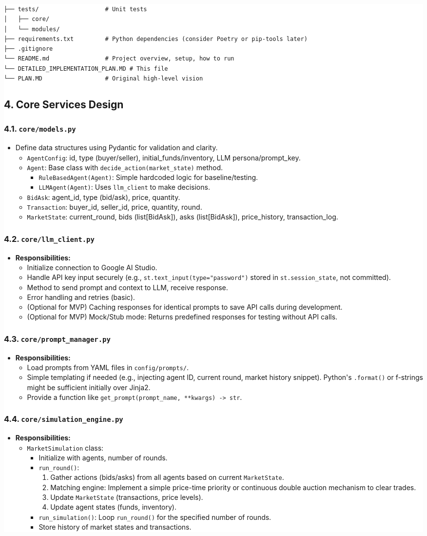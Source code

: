 ```
├── tests/                   # Unit tests
│   ├── core/
│   └── modules/
├── requirements.txt         # Python dependencies (consider Poetry or pip-tools later)
├── .gitignore
└── README.md                # Project overview, setup, how to run
└── DETAILED_IMPLEMENTATION_PLAN.MD # This file
└── PLAN.MD                  # Original high-level vision
```

## 4. Core Services Design

### 4.1. `core/models.py`
*   Define data structures using Pydantic for validation and clarity.
    *   `AgentConfig`: id, type (buyer/seller), initial_funds/inventory, LLM persona/prompt_key.
    *   `Agent`: Base class with `decide_action(market_state)` method.
        *   `RuleBasedAgent(Agent)`: Simple hardcoded logic for baseline/testing.
        *   `LLMAgent(Agent)`: Uses `llm_client` to make decisions.
    *   `BidAsk`: agent_id, type (bid/ask), price, quantity.
    *   `Transaction`: buyer_id, seller_id, price, quantity, round.
    *   `MarketState`: current_round, bids (list[BidAsk]), asks (list[BidAsk]), price_history, transaction_log.

### 4.2. `core/llm_client.py`
*   **Responsibilities:**
    *   Initialize connection to Google AI Studio.
    *   Handle API key input securely (e.g., `st.text_input(type="password")` stored in `st.session_state`, not committed).
    *   Method to send prompt and context to LLM, receive response.
    *   Error handling and retries (basic).
    *   (Optional for MVP) Caching responses for identical prompts to save API calls during development.
    *   (Optional for MVP) Mock/Stub mode: Returns predefined responses for testing without API calls.

### 4.3. `core/prompt_manager.py`
*   **Responsibilities:**
    *   Load prompts from YAML files in `config/prompts/`.
    *   Simple templating if needed (e.g., injecting agent ID, current round, market history snippet). Python's `.format()` or f-strings might be sufficient initially over Jinja2.
    *   Provide a function like `get_prompt(prompt_name, **kwargs) -> str`.

### 4.4. `core/simulation_engine.py`
*   **Responsibilities:**
    *   `MarketSimulation` class:
        *   Initialize with agents, number of rounds.
        *   `run_round()`:
            1.  Gather actions (bids/asks) from all agents based on current `MarketState`.
            2.  Matching engine: Implement a simple price-time priority or continuous double auction mechanism to clear trades.
            3.  Update `MarketState` (transactions, price levels).
            4.  Update agent states (funds, inventory).
        *   `run_simulation()`: Loop `run_round()` for the specified number of rounds.
        *   Store history of market states and transactions.
